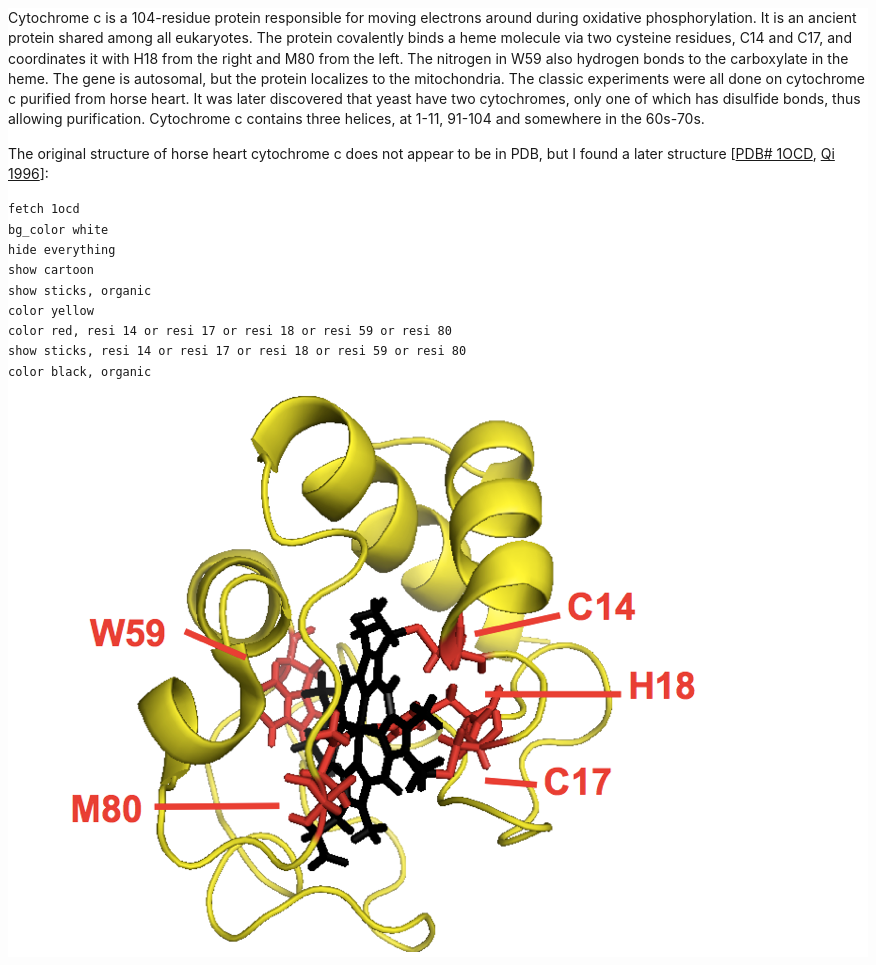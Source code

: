 Cytochrome c is a 104-residue protein responsible for moving electrons around during oxidative phosphorylation. It is an ancient protein shared among all eukaryotes. The protein covalently binds a heme molecule via two cysteine residues, C14 and C17, and coordinates it with H18 from the right and M80 from the left. The nitrogen in W59 also hydrogen bonds to the carboxylate in the heme. The gene is autosomal, but the protein localizes to the mitochondria. The classic experiments were all done on cytochrome c purified from horse heart. It was later discovered that yeast have two cytochromes, only one of which has disulfide bonds, thus allowing purification. Cytochrome c contains three helices, at 1-11, 91-104 and somewhere in the 60s-70s.

The original structure of horse heart cytochrome c does not appear to be in PDB, but I found a later structure [[PDB# 1OCD](http://pdb.org/pdb/explore/explore.do?structureId=1OCD), [Qi 1996]]:

~~~ 
fetch 1ocd
bg_color white
hide everything
show cartoon
show sticks, organic
color yellow
color red, resi 14 or resi 17 or resi 18 or resi 59 or resi 80
show sticks, resi 14 or resi 17 or resi 18 or resi 59 or resi 80
color black, organic
~~~ 

![](/media/2015/03/horse-heart-cytochrome-c.png)


[Brems 1988]: http://www.ncbi.nlm.nih.gov/pubmed/3130626 "Brems DN, Plaisted SM, Havel HA, Tomich CS. Stabilization of an associated folding intermediate of bovine growth hormone by site-directed mutagenesis. Proc  Natl Acad Sci U S A. 1988 May;85(10):3367-71. PubMed PMID: 3130626; PubMed Central PMCID: PMC280210."
[Mitraki & King 1989]: http://www.nature.com/nbt/journal/v7/n7/abs/nbt0789-690.html "Anna Mitraki & Jonathan King. Protein Folding Intermediates and Inclusion Body Formation. Nature Biotechnology 7, 690 - 697 (1989) doi:10.1038/nbt0789-690"
[Nall 1990]: http://amzn.com/0871683539 "Nall, Barry T. (1990) Proline isomerization and folding of yeast cytochrome c. In 'Protein Folding: Deciphering the Second Half of the Genetic Code', Gierasch & King ed."
[Peel 1981]: http://www.ncbi.nlm.nih.gov/pubmed/7277044 "Peel CJ, Bauman DE, Gorewit RC, Sniffen CJ. Effect of exogenous growth hormone on lactational performance in high yielding dairy cows. J Nutr. 1981 Sep;111(9):1662-71. PubMed PMID: 7277044."
[Roder 1988]: http://www.ncbi.nlm.nih.gov/pubmed/2845279/ "Roder H, Elöve GA, Englander SW. Structural characterization of folding intermediates in cytochrome c by H-exchange labelling and proton NMR. Nature. 1988 Oct 20;335(6192):700-4. PubMed PMID: 2845279; PubMed Central PMCID: PMC3430852."
[Qi 1996]: http://www.ncbi.nlm.nih.gov/pubmed/8823161 "Qi PX, Beckman RA, Wand AJ. Solution structure of horse heart ferricytochrome  c and detection of redox-related structural changes by high-resolution 1H NMR. Biochemistry. 1996 Sep 24;35(38):12275-86. PubMed PMID: 8823161."